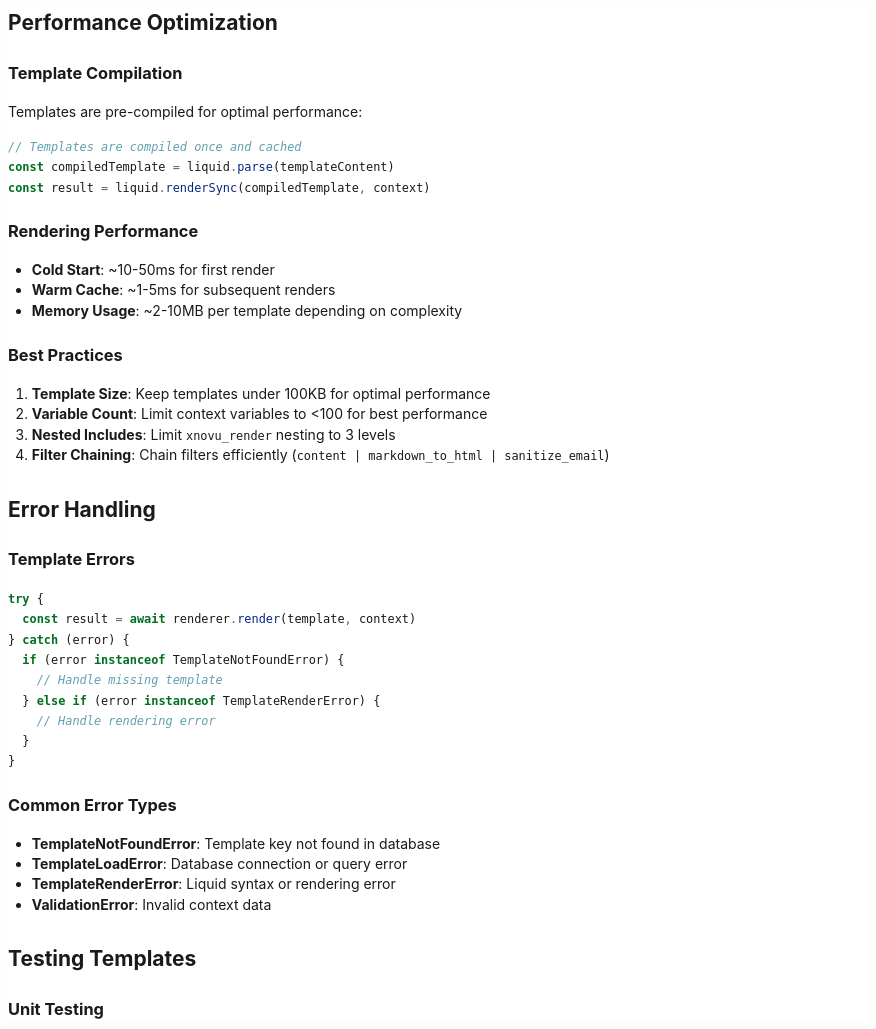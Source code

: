 ## Performance Optimization

### Template Compilation

Templates are pre-compiled for optimal performance:

```typescript
// Templates are compiled once and cached
const compiledTemplate = liquid.parse(templateContent)
const result = liquid.renderSync(compiledTemplate, context)
```

### Rendering Performance

- **Cold Start**: ~10-50ms for first render
- **Warm Cache**: ~1-5ms for subsequent renders
- **Memory Usage**: ~2-10MB per template depending on complexity

### Best Practices

1. **Template Size**: Keep templates under 100KB for optimal performance
2. **Variable Count**: Limit context variables to <100 for best performance  
3. **Nested Includes**: Limit `xnovu_render` nesting to 3 levels
4. **Filter Chaining**: Chain filters efficiently (`content | markdown_to_html | sanitize_email`)

## Error Handling

### Template Errors

```typescript
try {
  const result = await renderer.render(template, context)
} catch (error) {
  if (error instanceof TemplateNotFoundError) {
    // Handle missing template
  } else if (error instanceof TemplateRenderError) {
    // Handle rendering error
  }
}
```

### Common Error Types

- **TemplateNotFoundError**: Template key not found in database
- **TemplateLoadError**: Database connection or query error
- **TemplateRenderError**: Liquid syntax or rendering error
- **ValidationError**: Invalid context data

## Testing Templates

### Unit Testing
